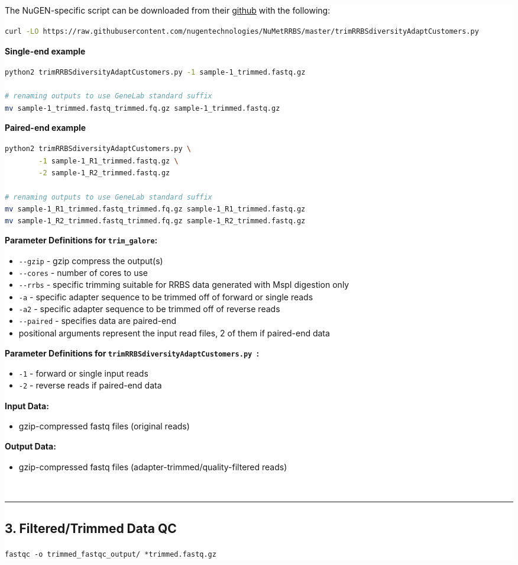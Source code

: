 The NuGEN-specific script can be downloaded from their [github](https://github.com/nugentechnologies/NuMetRRBS#analysis-guide-for-nugen-ovation-rrbs-methyl-seq) with the following:

```bash
curl -LO https://raw.githubusercontent.com/nugentechnologies/NuMetRRBS/master/trimRRBSdiversityAdaptCustomers.py
```

**Single-end example**  

```bash
python2 trimRRBSdiversityAdaptCustomers.py -1 sample-1_trimmed.fastq.gz

# renaming outputs to use GeneLab standard suffix
mv sample-1_trimmed.fastq_trimmed.fq.gz sample-1_trimmed.fastq.gz
```

**Paired-end example**  

```bash
python2 trimRRBSdiversityAdaptCustomers.py \
        -1 sample-1_R1_trimmed.fastq.gz \
        -2 sample-1_R2_trimmed.fastq.gz

# renaming outputs to use GeneLab standard suffix
mv sample-1_R1_trimmed.fastq_trimmed.fq.gz sample-1_R1_trimmed.fastq.gz
mv sample-1_R2_trimmed.fastq_trimmed.fq.gz sample-1_R2_trimmed.fastq.gz
```

**Parameter Definitions for `trim_galore`:**  

* `--gzip` - gzip compress the output(s)
* `--cores` - number of cores to use
* `--rrbs` - specific trimming suitable for RRBS data generated with MspI digestion only
* `-a` - specific adapter sequence to be trimmed off of forward or single reads
* `-a2` - specific adapter sequence to be trimmed off of reverse reads
* `--paired` - specifies data are paired-end
* positional arguments represent the input read files, 2 of them if paired-end data


**Parameter Definitions for `trimRRBSdiversityAdaptCustomers.py `:**  

- `-1` - forward or single input reads
- `-2` - reverse reads if paired-end data

**Input Data:**

* gzip-compressed fastq files (original reads)

**Output Data:**

* gzip-compressed fastq files (adapter-trimmed/quality-filtered reads)

<br>

---

## 3. Filtered/Trimmed Data QC
```
fastqc -o trimmed_fastqc_output/ *trimmed.fastq.gz
```
